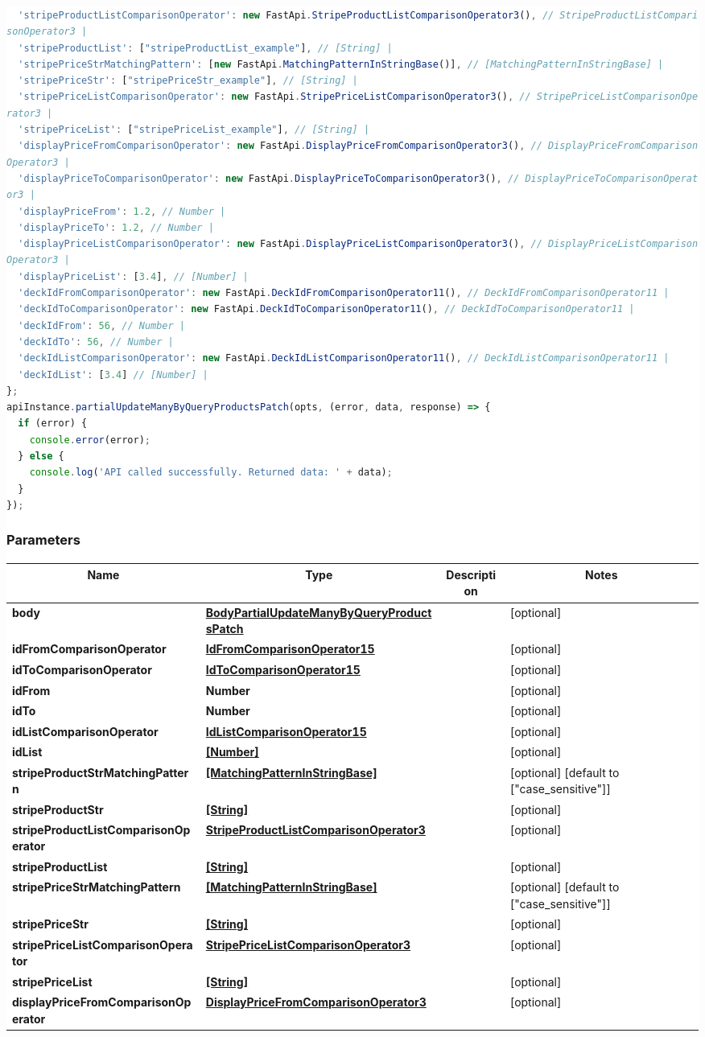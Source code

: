 ```javascript
  'stripeProductListComparisonOperator': new FastApi.StripeProductListComparisonOperator3(), // StripeProductListComparisonOperator3 | 
  'stripeProductList': ["stripeProductList_example"], // [String] | 
  'stripePriceStrMatchingPattern': [new FastApi.MatchingPatternInStringBase()], // [MatchingPatternInStringBase] | 
  'stripePriceStr': ["stripePriceStr_example"], // [String] | 
  'stripePriceListComparisonOperator': new FastApi.StripePriceListComparisonOperator3(), // StripePriceListComparisonOperator3 | 
  'stripePriceList': ["stripePriceList_example"], // [String] | 
  'displayPriceFromComparisonOperator': new FastApi.DisplayPriceFromComparisonOperator3(), // DisplayPriceFromComparisonOperator3 | 
  'displayPriceToComparisonOperator': new FastApi.DisplayPriceToComparisonOperator3(), // DisplayPriceToComparisonOperator3 | 
  'displayPriceFrom': 1.2, // Number | 
  'displayPriceTo': 1.2, // Number | 
  'displayPriceListComparisonOperator': new FastApi.DisplayPriceListComparisonOperator3(), // DisplayPriceListComparisonOperator3 | 
  'displayPriceList': [3.4], // [Number] | 
  'deckIdFromComparisonOperator': new FastApi.DeckIdFromComparisonOperator11(), // DeckIdFromComparisonOperator11 | 
  'deckIdToComparisonOperator': new FastApi.DeckIdToComparisonOperator11(), // DeckIdToComparisonOperator11 | 
  'deckIdFrom': 56, // Number | 
  'deckIdTo': 56, // Number | 
  'deckIdListComparisonOperator': new FastApi.DeckIdListComparisonOperator11(), // DeckIdListComparisonOperator11 | 
  'deckIdList': [3.4] // [Number] | 
};
apiInstance.partialUpdateManyByQueryProductsPatch(opts, (error, data, response) => {
  if (error) {
    console.error(error);
  } else {
    console.log('API called successfully. Returned data: ' + data);
  }
});
```

### Parameters

Name | Type | Description  | Notes
------------- | ------------- | ------------- | -------------
 **body** | [**BodyPartialUpdateManyByQueryProductsPatch**](BodyPartialUpdateManyByQueryProductsPatch.md)|  | [optional] 
 **idFromComparisonOperator** | [**IdFromComparisonOperator15**](.md)|  | [optional] 
 **idToComparisonOperator** | [**IdToComparisonOperator15**](.md)|  | [optional] 
 **idFrom** | **Number**|  | [optional] 
 **idTo** | **Number**|  | [optional] 
 **idListComparisonOperator** | [**IdListComparisonOperator15**](.md)|  | [optional] 
 **idList** | [**[Number]**](Number.md)|  | [optional] 
 **stripeProductStrMatchingPattern** | [**[MatchingPatternInStringBase]**](MatchingPatternInStringBase.md)|  | [optional] [default to [&quot;case_sensitive&quot;]]
 **stripeProductStr** | [**[String]**](String.md)|  | [optional] 
 **stripeProductListComparisonOperator** | [**StripeProductListComparisonOperator3**](.md)|  | [optional] 
 **stripeProductList** | [**[String]**](String.md)|  | [optional] 
 **stripePriceStrMatchingPattern** | [**[MatchingPatternInStringBase]**](MatchingPatternInStringBase.md)|  | [optional] [default to [&quot;case_sensitive&quot;]]
 **stripePriceStr** | [**[String]**](String.md)|  | [optional] 
 **stripePriceListComparisonOperator** | [**StripePriceListComparisonOperator3**](.md)|  | [optional] 
 **stripePriceList** | [**[String]**](String.md)|  | [optional] 
 **displayPriceFromComparisonOperator** | [**DisplayPriceFromComparisonOperator3**](.md)|  | [optional] 
